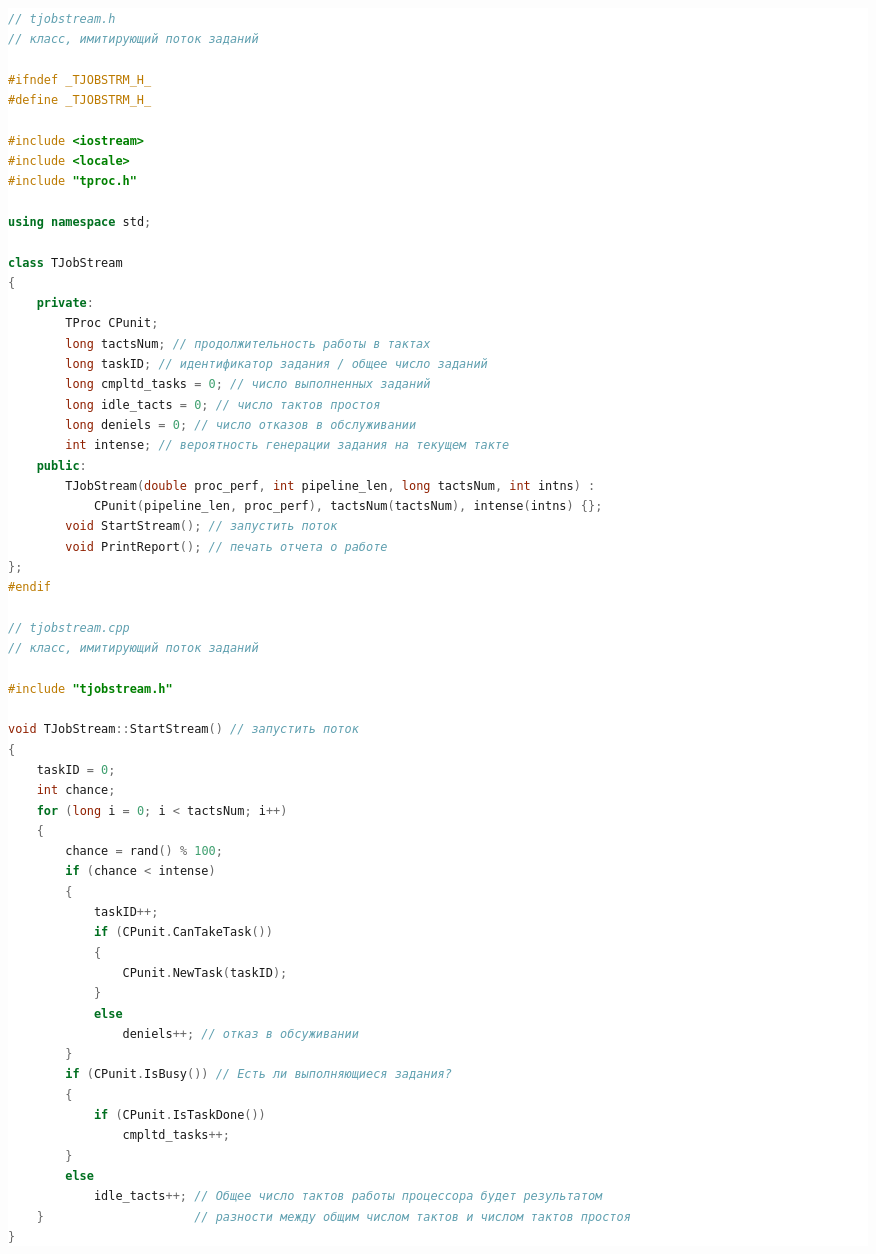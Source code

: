  
```c++
// tjobstream.h
// класс, имитирующий поток заданий

#ifndef _TJOBSTRM_H_
#define _TJOBSTRM_H_

#include <iostream>
#include <locale>
#include "tproc.h"

using namespace std;

class TJobStream
{
	private:
		TProc CPunit;
		long tactsNum; // продолжительность работы в тактах
		long taskID; // идентификатор задания / общее число заданий 
		long cmpltd_tasks = 0; // число выполненных заданий
		long idle_tacts = 0; // число тактов простоя
		long deniels = 0; // число отказов в обслуживании
		int intense; // вероятность генерации задания на текущем такте
	public:
		TJobStream(double proc_perf, int pipeline_len, long tactsNum, int intns) : 
			CPunit(pipeline_len, proc_perf), tactsNum(tactsNum), intense(intns) {};
		void StartStream(); // запустить поток
		void PrintReport(); // печать отчета о работе
};
#endif 

// tjobstream.cpp
// класс, имитирующий поток заданий

#include "tjobstream.h"

void TJobStream::StartStream() // запустить поток
{
	taskID = 0; 
	int chance;
	for (long i = 0; i < tactsNum; i++)
	{
		chance = rand() % 100;
		if (chance < intense)
		{
			taskID++;
			if (CPunit.CanTakeTask())
			{
				CPunit.NewTask(taskID);
			}
			else
				deniels++; // отказ в обсуживании 
		}
		if (CPunit.IsBusy()) // Есть ли выполняющиеся задания?
		{
			if (CPunit.IsTaskDone())
				cmpltd_tasks++;
		}
		else
			idle_tacts++; // Общее число тактов работы процессора будет результатом 
	}					  // разности между общим числом тактов и числом тактов простоя
}

```